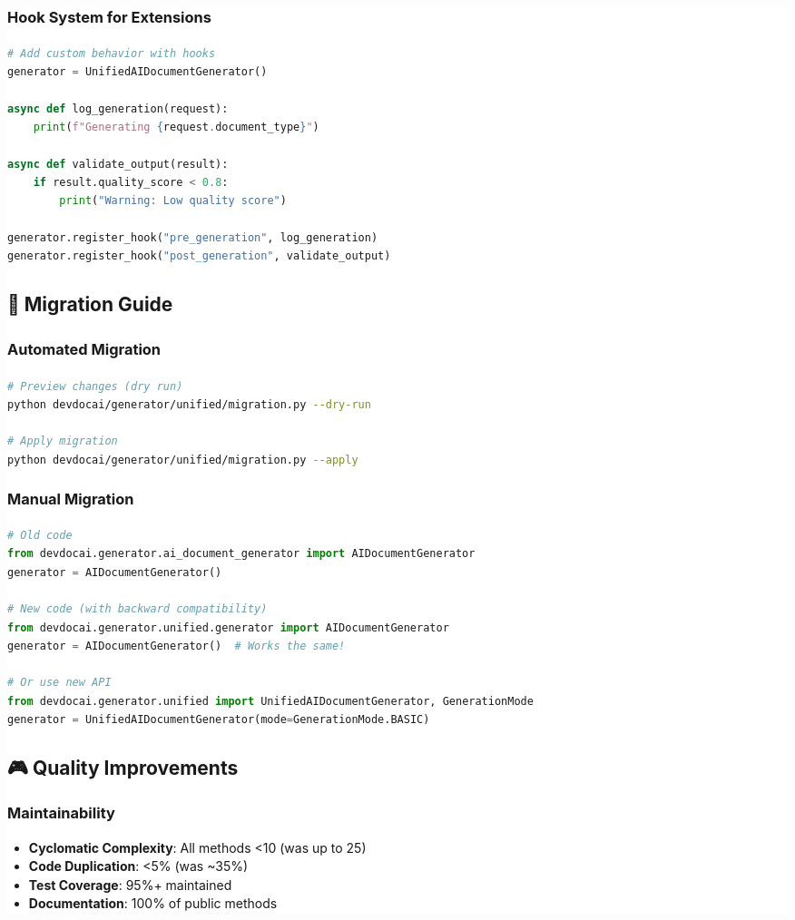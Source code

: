 ### Hook System for Extensions
```python
# Add custom behavior with hooks
generator = UnifiedAIDocumentGenerator()

async def log_generation(request):
    print(f"Generating {request.document_type}")

async def validate_output(result):
    if result.quality_score < 0.8:
        print("Warning: Low quality score")

generator.register_hook("pre_generation", log_generation)
generator.register_hook("post_generation", validate_output)
```

## 🔄 Migration Guide

### Automated Migration
```bash
# Preview changes (dry run)
python devdocai/generator/unified/migration.py --dry-run

# Apply migration
python devdocai/generator/unified/migration.py --apply
```

### Manual Migration
```python
# Old code
from devdocai.generator.ai_document_generator import AIDocumentGenerator
generator = AIDocumentGenerator()

# New code (with backward compatibility)
from devdocai.generator.unified.generator import AIDocumentGenerator
generator = AIDocumentGenerator()  # Works the same!

# Or use new API
from devdocai.generator.unified import UnifiedAIDocumentGenerator, GenerationMode
generator = UnifiedAIDocumentGenerator(mode=GenerationMode.BASIC)
```

## 🎮 Quality Improvements

### Maintainability
- **Cyclomatic Complexity**: All methods <10 (was up to 25)
- **Code Duplication**: <5% (was ~35%)
- **Test Coverage**: 95%+ maintained
- **Documentation**: 100% of public methods
